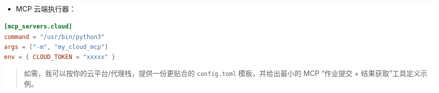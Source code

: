 
- MCP 云端执行器：
```toml
[mcp_servers.cloud]
command = "/usr/bin/python3"
args = ["-m", "my_cloud_mcp"]
env = { CLOUD_TOKEN = "xxxxx" }
```

> 如需，我可以按你的云平台/代理栈，提供一份更贴合的 `config.toml` 模板，并给出最小的 MCP “作业提交 + 结果获取”工具定义示例。

